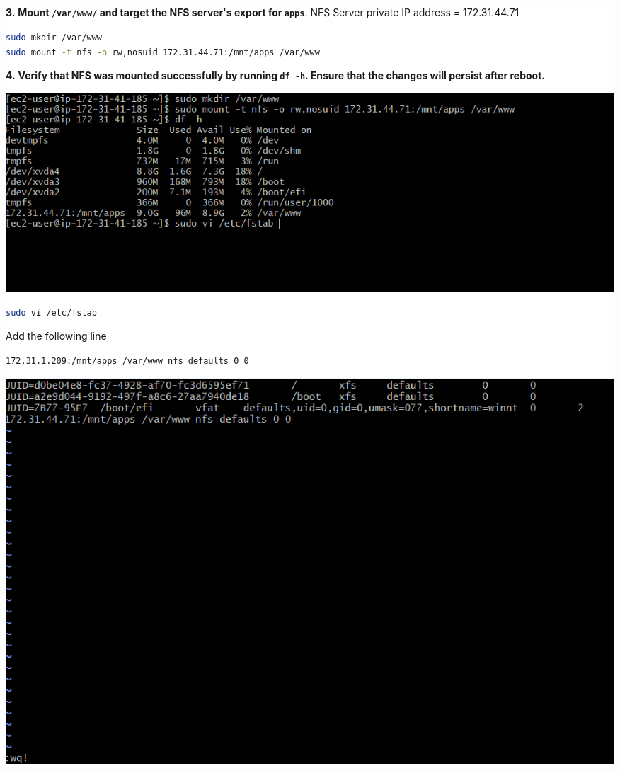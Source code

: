__3.__ __Mount ```/var/www/``` and target the NFS server's export for ```apps```__.
NFS Server private IP address = 172.31.44.71

```bash
sudo mkdir /var/www
sudo mount -t nfs -o rw,nosuid 172.31.44.71:/mnt/apps /var/www
```

__4.__ __Verify that NFS was mounted successfully by running ```df -h```. Ensure that the changes will persist after reboot.__

![mount app](./images/57.png)


```bash
sudo vi /etc/fstab
```

Add the following line
```bash
172.31.1.209:/mnt/apps /var/www nfs defaults 0 0
```
![fstab config](./images/58.png)
